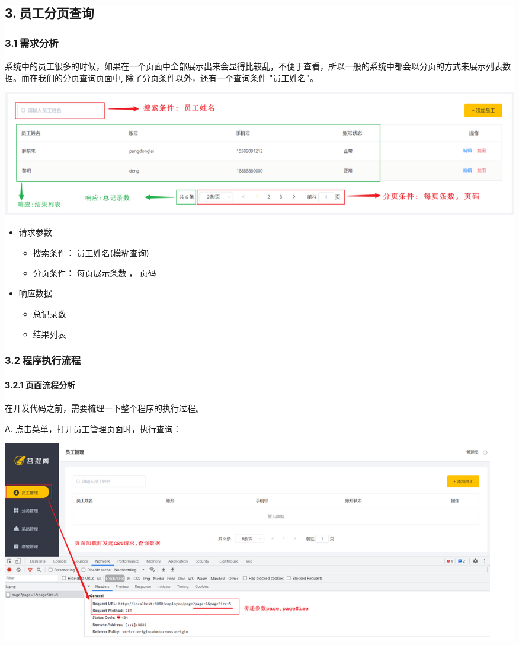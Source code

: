 











## 3. 员工分页查询

### 3.1 需求分析

系统中的员工很多的时候，如果在一个页面中全部展示出来会显得比较乱，不便于查看，所以一般的系统中都会以分页的方式来展示列表数据。而在我们的分页查询页面中, 除了分页条件以外，还有一个查询条件 "员工姓名"。

![image-20210729134904625](assets/image-20210729134904625.png) 

- 请求参数

  - 搜索条件： 员工姓名(模糊查询)

  - 分页条件： 每页展示条数 ， 页码

- 响应数据

  - 总记录数

  - 结果列表



### 3.2 程序执行流程

#### 3.2.1 页面流程分析

在开发代码之前，需要梳理一下整个程序的执行过程。

A. 点击菜单，打开员工管理页面时，执行查询： 

<img src="assets/image-20210729163400772.png" alt="image-20210729163400772" style="zoom:80%;" /> 
